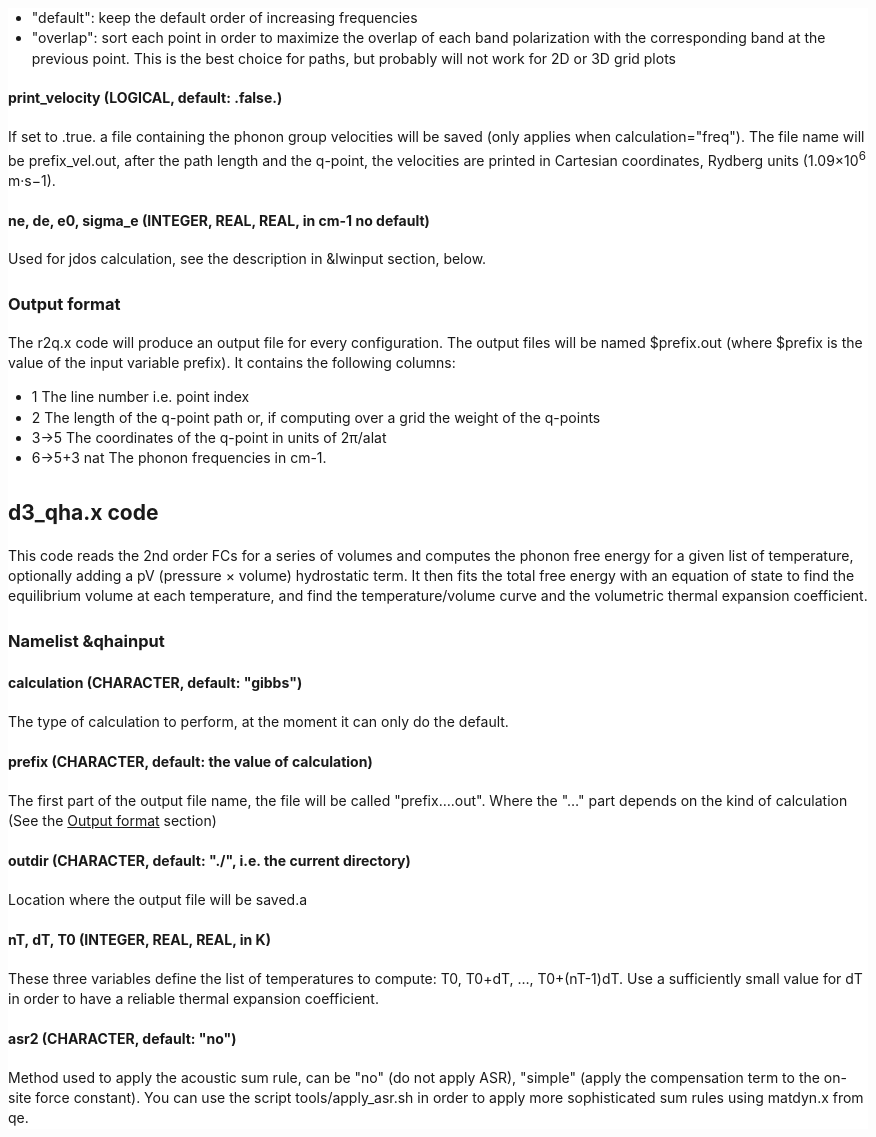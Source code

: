 * "default": keep the default order of increasing frequencies
* "overlap": sort each point in order to maximize the overlap of each band polarization with the corresponding band at the previous point. This is the best choice for paths, but probably will not work for 2D or 3D grid plots

#### print_velocity (LOGICAL, default: .false.)
If set to .true. a file containing the phonon group velocities will be saved (only applies when calculation="freq"). The file name will be prefix_vel.out, after the path length and the q-point, the velocities are printed in Cartesian coordinates, Rydberg units (1.09×10<sup>6</sup> m·s−1).

#### ne, de, e0, sigma_e (INTEGER, REAL, REAL, in cm-1 no default)
Used for jdos calculation, see the description in &lwinput section, below.

### Output format
The r2q.x code will produce an output file for every configuration. The output files will be named $prefix.out (where $prefix is the value of the input variable prefix). It contains the following columns:

* 1	The line number i.e. point index
* 2	The length of the q-point path or, if computing over a grid the weight of the q-points
* 3→5	The coordinates of the q-point in units of 2π/alat
* 6→5+3 nat The phonon frequencies in cm-1.

## d3_qha.x code
This code reads the 2nd order FCs for a series of volumes and computes the phonon free energy for a given list of temperature, optionally adding a pV (pressure × volume) hydrostatic term. It then fits the total free energy with an equation of state to find the equilibrium volume at each temperature, and find the temperature/volume curve and the volumetric thermal expansion coefficient.

### Namelist &qhainput

#### calculation (CHARACTER, default: "gibbs")
The type of calculation to perform, at the moment it can only do the default.

#### prefix (CHARACTER, default: the value of calculation)
The first part of the output file name, the file will be called "prefix….out". Where the "…" part depends on the kind of calculation (See the [Output format](#output-format-1) section)

#### outdir (CHARACTER, default: "./", i.e. the current directory)
Location where the output file will be saved.a

#### nT, dT, T0 (INTEGER, REAL, REAL, in K)
These three variables define the list of temperatures to compute: T0, T0+dT, …, T0+(nT-1)dT. Use a sufficiently small value for dT in order to have a reliable thermal expansion coefficient.

#### asr2 (CHARACTER, default: "no")
Method used to apply the acoustic sum rule, can be "no" (do not apply ASR), "simple" (apply the compensation term to the on-site force constant). You can use the script tools/apply_asr.sh in order to apply more sophisticated sum rules using matdyn.x from qe.
